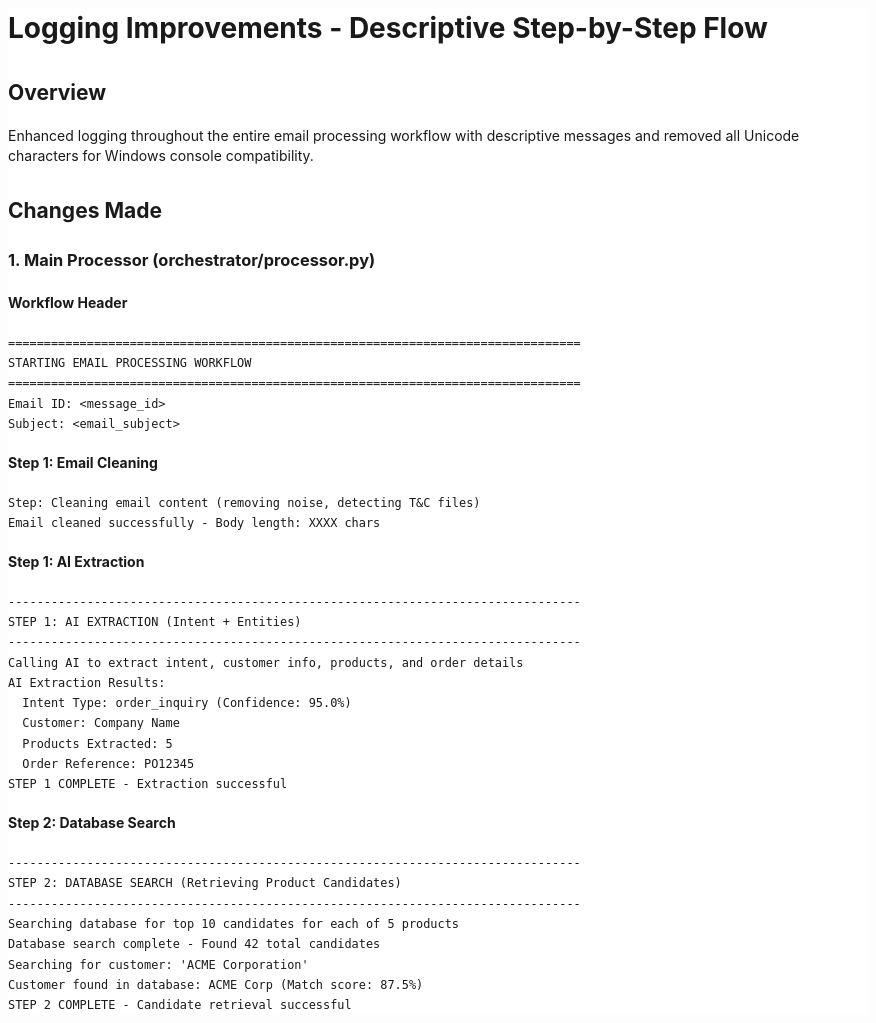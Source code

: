 # Logging Improvements - Descriptive Step-by-Step Flow

## Overview
Enhanced logging throughout the entire email processing workflow with descriptive messages and removed all Unicode characters for Windows console compatibility.

## Changes Made

### 1. Main Processor (orchestrator/processor.py)

#### Workflow Header
```
================================================================================
STARTING EMAIL PROCESSING WORKFLOW
================================================================================
Email ID: <message_id>
Subject: <email_subject>
```

#### Step 1: Email Cleaning
```
Step: Cleaning email content (removing noise, detecting T&C files)
Email cleaned successfully - Body length: XXXX chars
```

#### Step 1: AI Extraction
```
--------------------------------------------------------------------------------
STEP 1: AI EXTRACTION (Intent + Entities)
--------------------------------------------------------------------------------
Calling AI to extract intent, customer info, products, and order details
AI Extraction Results:
  Intent Type: order_inquiry (Confidence: 95.0%)
  Customer: Company Name
  Products Extracted: 5
  Order Reference: PO12345
STEP 1 COMPLETE - Extraction successful
```

#### Step 2: Database Search
```
--------------------------------------------------------------------------------
STEP 2: DATABASE SEARCH (Retrieving Product Candidates)
--------------------------------------------------------------------------------
Searching database for top 10 candidates for each of 5 products
Database search complete - Found 42 total candidates
Searching for customer: 'ACME Corporation'
Customer found in database: ACME Corp (Match score: 87.5%)
STEP 2 COMPLETE - Candidate retrieval successful
```

